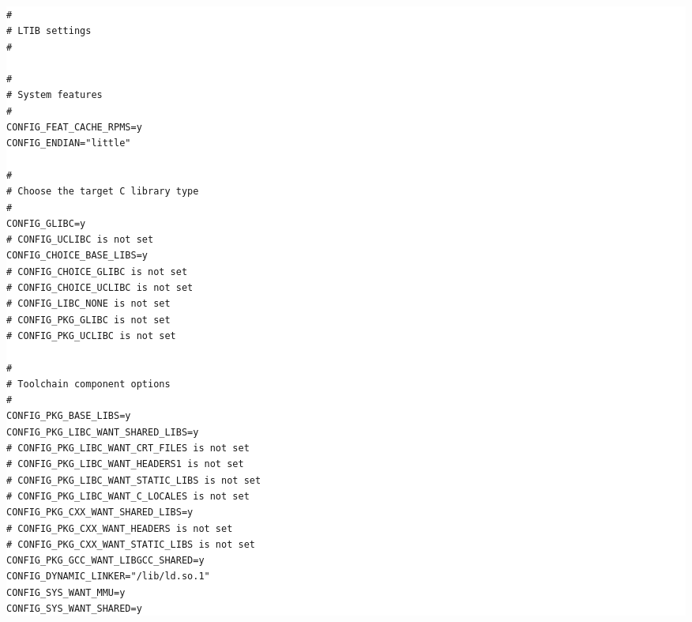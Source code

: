 	#
	# LTIB settings
	#
	
	#
	# System features
	#
	CONFIG_FEAT_CACHE_RPMS=y
	CONFIG_ENDIAN="little"
	
	#
	# Choose the target C library type
	#
	CONFIG_GLIBC=y
	# CONFIG_UCLIBC is not set
	CONFIG_CHOICE_BASE_LIBS=y
	# CONFIG_CHOICE_GLIBC is not set
	# CONFIG_CHOICE_UCLIBC is not set
	# CONFIG_LIBC_NONE is not set
	# CONFIG_PKG_GLIBC is not set
	# CONFIG_PKG_UCLIBC is not set
	
	#
	# Toolchain component options
	#
	CONFIG_PKG_BASE_LIBS=y
	CONFIG_PKG_LIBC_WANT_SHARED_LIBS=y
	# CONFIG_PKG_LIBC_WANT_CRT_FILES is not set
	# CONFIG_PKG_LIBC_WANT_HEADERS1 is not set
	# CONFIG_PKG_LIBC_WANT_STATIC_LIBS is not set
	# CONFIG_PKG_LIBC_WANT_C_LOCALES is not set
	CONFIG_PKG_CXX_WANT_SHARED_LIBS=y
	# CONFIG_PKG_CXX_WANT_HEADERS is not set
	# CONFIG_PKG_CXX_WANT_STATIC_LIBS is not set
	CONFIG_PKG_GCC_WANT_LIBGCC_SHARED=y
	CONFIG_DYNAMIC_LINKER="/lib/ld.so.1"
	CONFIG_SYS_WANT_MMU=y
	CONFIG_SYS_WANT_SHARED=y
	
